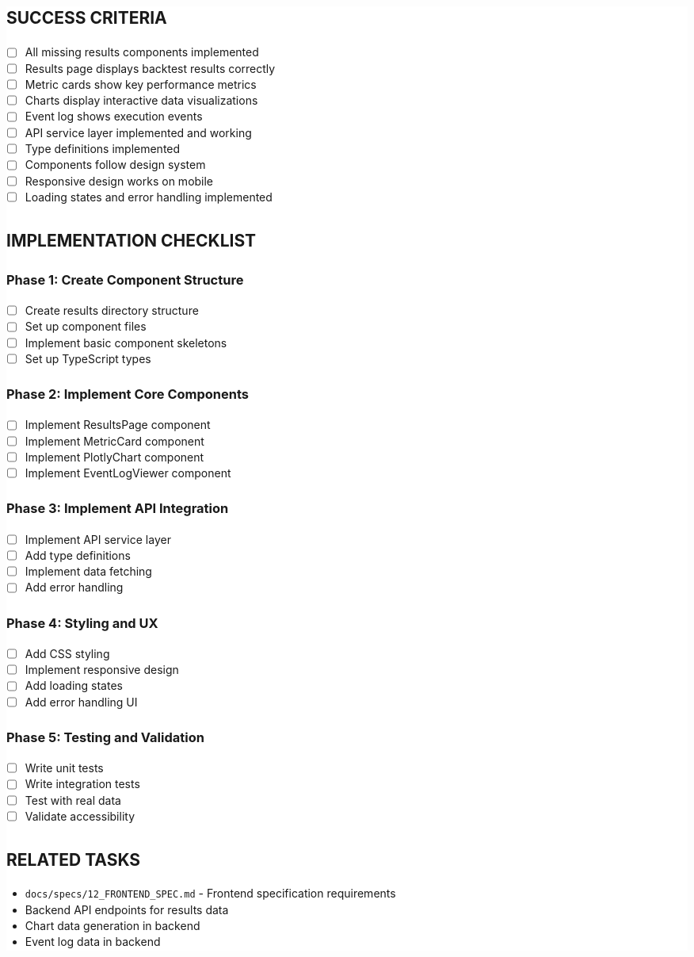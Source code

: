 ## SUCCESS CRITERIA
- [ ] All missing results components implemented
- [ ] Results page displays backtest results correctly
- [ ] Metric cards show key performance metrics
- [ ] Charts display interactive data visualizations
- [ ] Event log shows execution events
- [ ] API service layer implemented and working
- [ ] Type definitions implemented
- [ ] Components follow design system
- [ ] Responsive design works on mobile
- [ ] Loading states and error handling implemented

## IMPLEMENTATION CHECKLIST

### Phase 1: Create Component Structure
- [ ] Create results directory structure
- [ ] Set up component files
- [ ] Implement basic component skeletons
- [ ] Set up TypeScript types

### Phase 2: Implement Core Components
- [ ] Implement ResultsPage component
- [ ] Implement MetricCard component
- [ ] Implement PlotlyChart component
- [ ] Implement EventLogViewer component

### Phase 3: Implement API Integration
- [ ] Implement API service layer
- [ ] Add type definitions
- [ ] Implement data fetching
- [ ] Add error handling

### Phase 4: Styling and UX
- [ ] Add CSS styling
- [ ] Implement responsive design
- [ ] Add loading states
- [ ] Add error handling UI

### Phase 5: Testing and Validation
- [ ] Write unit tests
- [ ] Write integration tests
- [ ] Test with real data
- [ ] Validate accessibility

## RELATED TASKS
- `docs/specs/12_FRONTEND_SPEC.md` - Frontend specification requirements
- Backend API endpoints for results data
- Chart data generation in backend
- Event log data in backend
